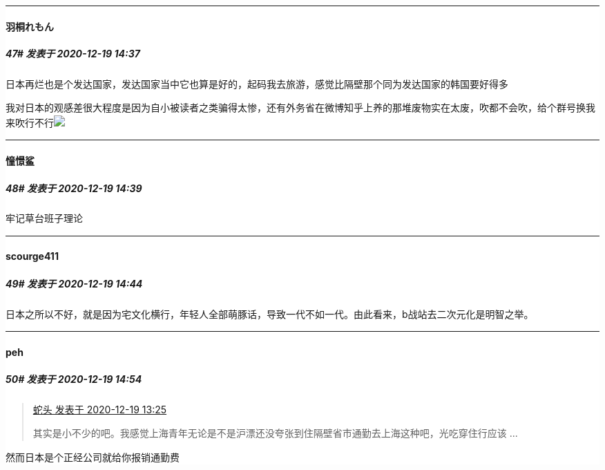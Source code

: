





*****

####  羽桐れもん  
##### 47#       发表于 2020-12-19 14:37




日本再烂也是个发达国家，发达国家当中它也算是好的，起码我去旅游，感觉比隔壁那个同为发达国家的韩国要好得多

我对日本的观感差很大程度是因为自小被读者之类骗得太惨，还有外务省在微博知乎上养的那堆废物实在太废，吹都不会吹，给个群号换我来吹行不行<img src="https://static.saraba1st.com/image/smiley/face2017/074.png" referrerpolicy="no-referrer">







*****

####  憧憬鲨  
##### 48#       发表于 2020-12-19 14:39




牢记草台班子理论







*****

####  scourge411  
##### 49#       发表于 2020-12-19 14:44




日本之所以不好，就是因为宅文化横行，年轻人全部萌豚话，导致一代不如一代。由此看来，b战站去二次元化是明智之举。







*****

####  peh  
##### 50#       发表于 2020-12-19 14:54



<blockquote><a href="httphttps://bbs.saraba1st.com/2b/forum.php?mod=redirect&amp;goto=findpost&amp;pid=49771527&amp;ptid=1978417" target="_blank">蛇头 发表于 2020-12-19 13:25</a>

其实是小不少的吧。我感觉上海青年无论是不是沪漂还没夸张到住隔壁省市通勤去上海这种吧，光吃穿住行应该 ...</blockquote>
然而日本是个正经公司就给你报销通勤费
